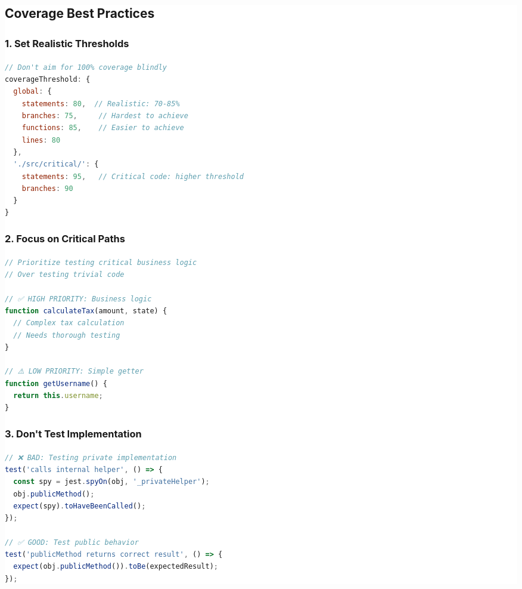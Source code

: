 ## Coverage Best Practices

### 1. Set Realistic Thresholds

```javascript
// Don't aim for 100% coverage blindly
coverageThreshold: {
  global: {
    statements: 80,  // Realistic: 70-85%
    branches: 75,     // Hardest to achieve
    functions: 85,    // Easier to achieve
    lines: 80
  },
  './src/critical/': {
    statements: 95,   // Critical code: higher threshold
    branches: 90
  }
}
```

### 2. Focus on Critical Paths

```javascript
// Prioritize testing critical business logic
// Over testing trivial code

// ✅ HIGH PRIORITY: Business logic
function calculateTax(amount, state) {
  // Complex tax calculation
  // Needs thorough testing
}

// ⚠️ LOW PRIORITY: Simple getter
function getUsername() {
  return this.username;
}
```

### 3. Don't Test Implementation

```javascript
// ❌ BAD: Testing private implementation
test('calls internal helper', () => {
  const spy = jest.spyOn(obj, '_privateHelper');
  obj.publicMethod();
  expect(spy).toHaveBeenCalled();
});

// ✅ GOOD: Test public behavior
test('publicMethod returns correct result', () => {
  expect(obj.publicMethod()).toBe(expectedResult);
});
```
